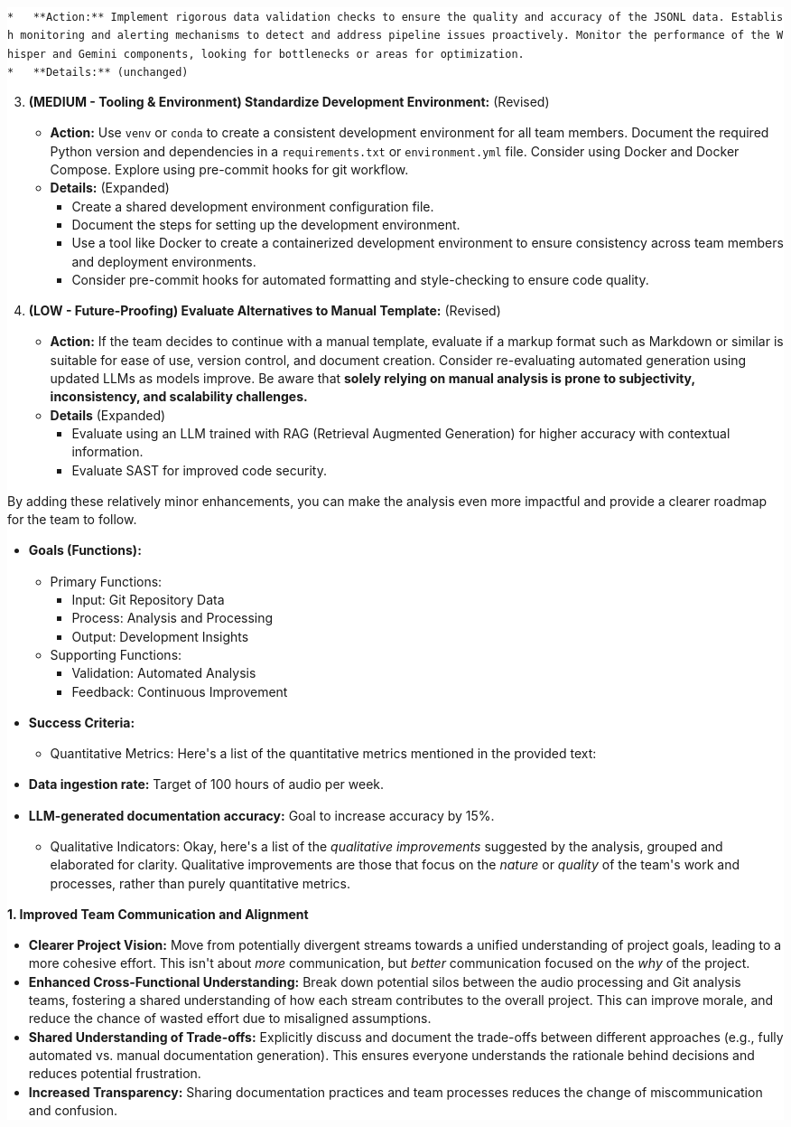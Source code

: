     *   **Action:** Implement rigorous data validation checks to ensure the quality and accuracy of the JSONL data. Establish monitoring and alerting mechanisms to detect and address pipeline issues proactively. Monitor the performance of the Whisper and Gemini components, looking for bottlenecks or areas for optimization.
    *   **Details:** (unchanged)

3.  **(MEDIUM - Tooling & Environment) Standardize Development Environment:** (Revised)

    *   **Action:** Use `venv` or `conda` to create a consistent development environment for all team members. Document the required Python version and dependencies in a `requirements.txt` or `environment.yml` file. Consider using Docker and Docker Compose. Explore using pre-commit hooks for git workflow.
    *   **Details:** (Expanded)
        *   Create a shared development environment configuration file.
        *   Document the steps for setting up the development environment.
        *   Use a tool like Docker to create a containerized development environment to ensure consistency across team members and deployment environments.
        *   Consider pre-commit hooks for automated formatting and style-checking to ensure code quality.

4.  **(LOW - Future-Proofing) Evaluate Alternatives to Manual Template:** (Revised)

    *   **Action:** If the team decides to continue with a manual template, evaluate if a markup format such as Markdown or similar is suitable for ease of use, version control, and document creation. Consider re-evaluating automated generation using updated LLMs as models improve. Be aware that **solely relying on manual analysis is prone to subjectivity, inconsistency, and scalability challenges.**
    *   **Details** (Expanded)
        * Evaluate using an LLM trained with RAG (Retrieval Augmented Generation) for higher accuracy with contextual information.
        * Evaluate SAST for improved code security.

By adding these relatively minor enhancements, you can make the analysis even more impactful and provide a clearer roadmap for the team to follow.


- **Goals (Functions):**
    * Primary Functions:
        - Input: Git Repository Data
        - Process: Analysis and Processing
        - Output: Development Insights
    * Supporting Functions:
        - Validation: Automated Analysis
        - Feedback: Continuous Improvement

- **Success Criteria:**
    * Quantitative Metrics: Here's a list of the quantitative metrics mentioned in the provided text:

*   **Data ingestion rate:** Target of 100 hours of audio per week.
*   **LLM-generated documentation accuracy:** Goal to increase accuracy by 15%.

    * Qualitative Indicators: Okay, here's a list of the *qualitative improvements* suggested by the analysis, grouped and elaborated for clarity.  Qualitative improvements are those that focus on the *nature* or *quality* of the team's work and processes, rather than purely quantitative metrics.

**1. Improved Team Communication and Alignment**

*   **Clearer Project Vision:** Move from potentially divergent streams towards a unified understanding of project goals, leading to a more cohesive effort.  This isn't about *more* communication, but *better* communication focused on the *why* of the project.
*   **Enhanced Cross-Functional Understanding:** Break down potential silos between the audio processing and Git analysis teams, fostering a shared understanding of how each stream contributes to the overall project. This can improve morale, and reduce the chance of wasted effort due to misaligned assumptions.
*   **Shared Understanding of Trade-offs:** Explicitly discuss and document the trade-offs between different approaches (e.g., fully automated vs. manual documentation generation). This ensures everyone understands the rationale behind decisions and reduces potential frustration.
*   **Increased Transparency:** Sharing documentation practices and team processes reduces the change of miscommunication and confusion.
